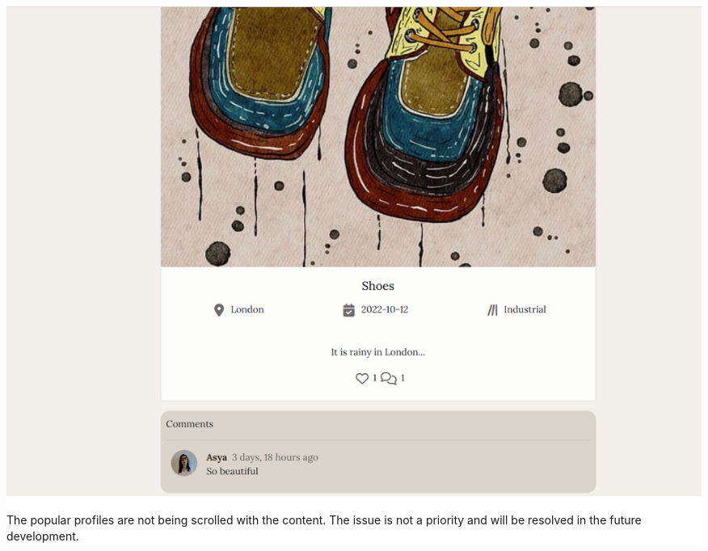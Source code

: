![Bug 2](/src/assets/readme_images/unresolved-bug3.png)

The popular profiles are not being scrolled with the content. The issue is not a priority and will be resolved in the future development.
